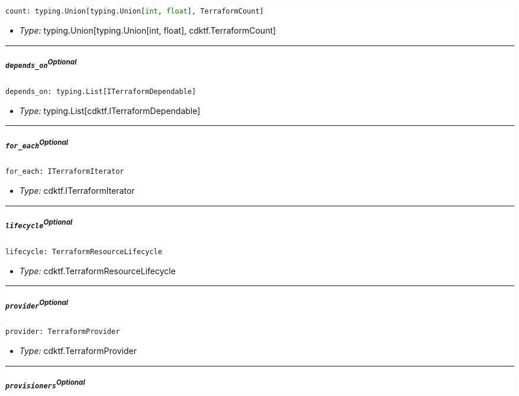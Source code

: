 ```python
count: typing.Union[typing.Union[int, float], TerraformCount]
```

- *Type:* typing.Union[typing.Union[int, float], cdktf.TerraformCount]

---

##### `depends_on`<sup>Optional</sup> <a name="depends_on" id="@cdktf/provider-snowflake.sequence.SequenceConfig.property.dependsOn"></a>

```python
depends_on: typing.List[ITerraformDependable]
```

- *Type:* typing.List[cdktf.ITerraformDependable]

---

##### `for_each`<sup>Optional</sup> <a name="for_each" id="@cdktf/provider-snowflake.sequence.SequenceConfig.property.forEach"></a>

```python
for_each: ITerraformIterator
```

- *Type:* cdktf.ITerraformIterator

---

##### `lifecycle`<sup>Optional</sup> <a name="lifecycle" id="@cdktf/provider-snowflake.sequence.SequenceConfig.property.lifecycle"></a>

```python
lifecycle: TerraformResourceLifecycle
```

- *Type:* cdktf.TerraformResourceLifecycle

---

##### `provider`<sup>Optional</sup> <a name="provider" id="@cdktf/provider-snowflake.sequence.SequenceConfig.property.provider"></a>

```python
provider: TerraformProvider
```

- *Type:* cdktf.TerraformProvider

---

##### `provisioners`<sup>Optional</sup> <a name="provisioners" id="@cdktf/provider-snowflake.sequence.SequenceConfig.property.provisioners"></a>
